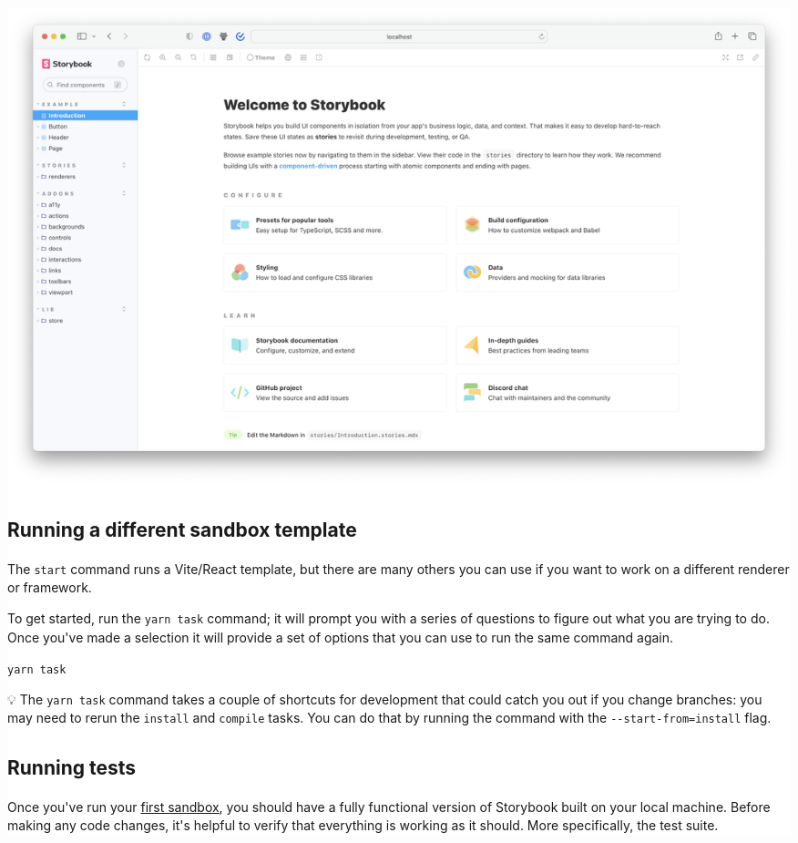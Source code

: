 ![Storybook Sandbox Running](./storybook-sandbox.png)

## Running a different sandbox template

The `start` command runs a Vite/React template, but there are many others you can use if you want to work on a different renderer or framework.

To get started, run the `yarn task` command; it will prompt you with a series of questions to figure out what you are trying to do. Once you've made a selection it will provide a set of options that you can use to run the same command again.

```shell
yarn task
```

<div class="aside">
💡 The <code>yarn task</code> command takes a couple of shortcuts for development that could catch you out if you change branches: you may need to rerun the <code>install</code> and <code>compile</code> tasks. You can do that by running the command with the <code>--start-from=install</code></li> flag.
</div>

## Running tests

Once you've run your [first sandbox](#run-your-first-sandbox), you should have a fully functional version of Storybook built on your local machine. Before making any code changes, it's helpful to verify that everything is working as it should. More specifically, the test suite.
